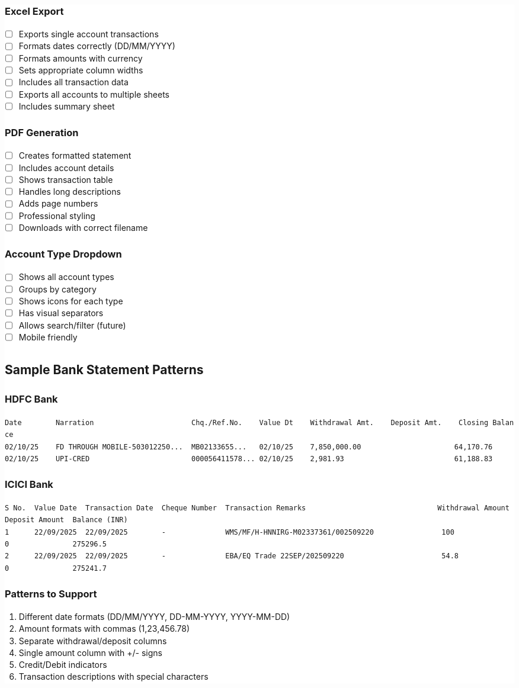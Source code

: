 ### Excel Export
- [ ] Exports single account transactions
- [ ] Formats dates correctly (DD/MM/YYYY)
- [ ] Formats amounts with currency
- [ ] Sets appropriate column widths
- [ ] Includes all transaction data
- [ ] Exports all accounts to multiple sheets
- [ ] Includes summary sheet

### PDF Generation
- [ ] Creates formatted statement
- [ ] Includes account details
- [ ] Shows transaction table
- [ ] Handles long descriptions
- [ ] Adds page numbers
- [ ] Professional styling
- [ ] Downloads with correct filename

### Account Type Dropdown
- [ ] Shows all account types
- [ ] Groups by category
- [ ] Shows icons for each type
- [ ] Has visual separators
- [ ] Allows search/filter (future)
- [ ] Mobile friendly

## Sample Bank Statement Patterns

### HDFC Bank
```
Date        Narration                       Chq./Ref.No.    Value Dt    Withdrawal Amt.    Deposit Amt.    Closing Balance
02/10/25    FD THROUGH MOBILE-503012250...  MB02133655...   02/10/25    7,850,000.00                      64,170.76
02/10/25    UPI-CRED                        000056411578... 02/10/25    2,981.93                          61,188.83
```

### ICICI Bank
```
S No.  Value Date  Transaction Date  Cheque Number  Transaction Remarks                               Withdrawal Amount  Deposit Amount  Balance (INR)
1      22/09/2025  22/09/2025        -              WMS/MF/H-HNNIRG-M02337361/002509220                100                0               275296.5
2      22/09/2025  22/09/2025        -              EBA/EQ Trade 22SEP/202509220                       54.8               0               275241.7
```

### Patterns to Support
1. Different date formats (DD/MM/YYYY, DD-MM-YYYY, YYYY-MM-DD)
2. Amount formats with commas (1,23,456.78)
3. Separate withdrawal/deposit columns
4. Single amount column with +/- signs
5. Credit/Debit indicators
6. Transaction descriptions with special characters
